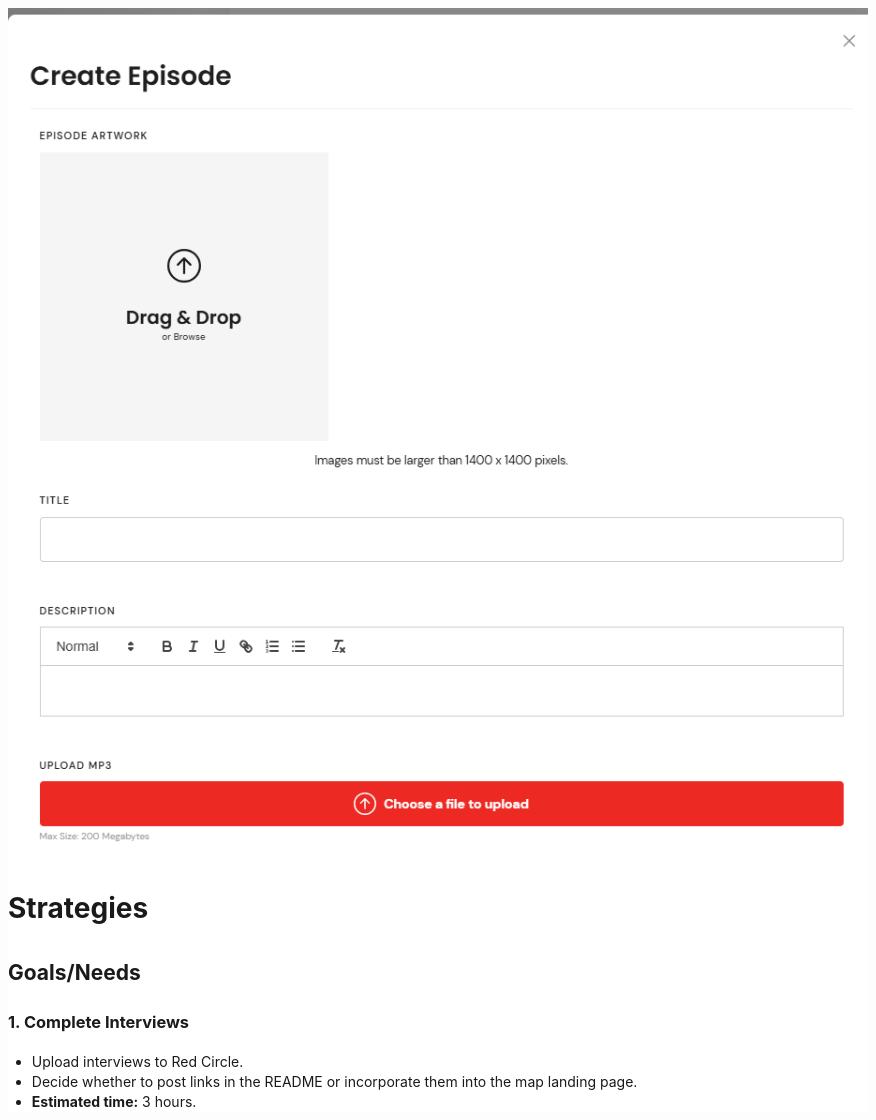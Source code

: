    ![Red Circle](pictures/RedCircle.png)

# Strategies



## Goals/Needs

### 1. Complete Interviews  
- Upload interviews to Red Circle.  
- Decide whether to post links in the README or incorporate them into the map landing page.  
- **Estimated time:** 3 hours.  
